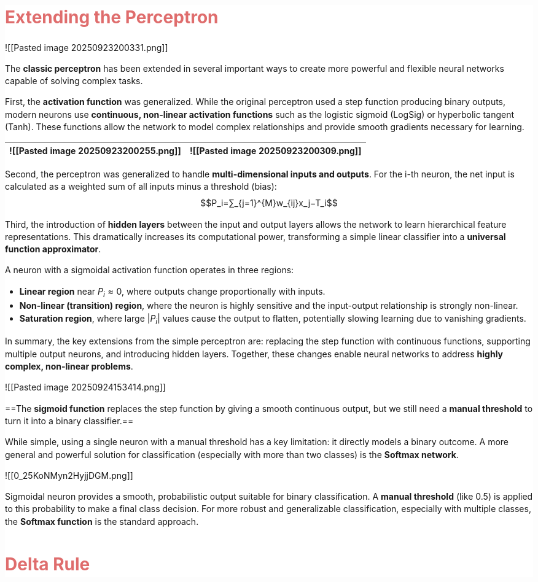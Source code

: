 # <span style="color:rgb(223, 109, 109)">Extending the Perceptron</span> 

![[Pasted image 20250923200331.png]]

The **classic perceptron** has been extended in several important ways to create more powerful and flexible neural networks capable of solving complex tasks.

First, the **activation function** was generalized. While the original perceptron used a step function producing binary outputs, modern neurons use **continuous, non-linear activation functions** such as the logistic sigmoid (LogSig) or hyperbolic tangent (Tanh). These functions allow the network to model complex relationships and provide smooth gradients necessary for learning.

| ![[Pasted image 20250923200255.png]]<br> | ![[Pasted image 20250923200309.png]] |
| ---------------------------------------- | ------------------------------------ |

Second, the perceptron was generalized to handle **multi-dimensional inputs and outputs**. For the i-th neuron, the net input is calculated as a weighted sum of all inputs minus a threshold (bias):
$$P_i​=∑_{j=1}^{M​}w_{ij}​x_j​−T_i​$$

Third, the introduction of **hidden layers** between the input and output layers allows the network to learn hierarchical feature representations. This dramatically increases its computational power, transforming a simple linear classifier into a **universal function approximator**.

A neuron with a sigmoidal activation function operates in three regions:

- **Linear region** near $P_i \approx 0$, where outputs change proportionally with inputs.
- **Non-linear (transition) region**, where the neuron is highly sensitive and the input-output relationship is strongly non-linear.
- **Saturation region**, where large $|P_i|$ values cause the output to flatten, potentially slowing learning due to vanishing gradients.

In summary, the key extensions from the simple perceptron are: replacing the step function with continuous functions, supporting multiple output neurons, and introducing hidden layers. Together, these changes enable neural networks to address **highly complex, non-linear problems**.

![[Pasted image 20250924153414.png]]


==The **sigmoid function** replaces the step function by giving a smooth continuous output, but we still need a **manual threshold** to turn it into a binary classifier.==

While simple, using a single neuron with a manual threshold has a key limitation: it directly models a binary outcome. A more general and powerful solution for classification (especially with more than two classes) is the **Softmax network**.

![[0_25KoNMyn2HyjjDGM.png]]

Sigmoidal neuron provides a smooth, probabilistic output suitable for binary classification. A **manual threshold** (like 0.5) is applied to this probability to make a final class decision. For more robust and generalizable classification, especially with multiple classes, the **Softmax function** is the standard approach.

# <span style="color:rgb(223, 109, 109)">Delta Rule</span>
